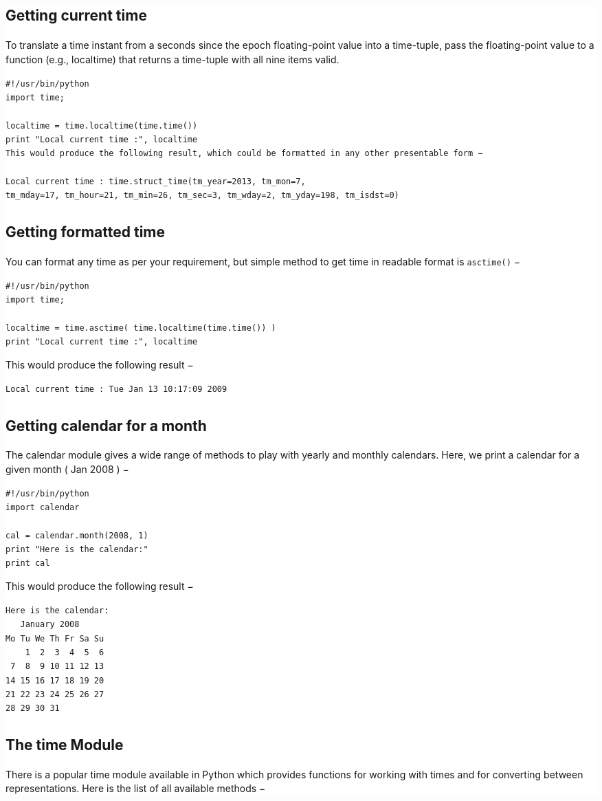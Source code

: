 ## Getting current time
To translate a time instant from a seconds since the epoch floating-point value into a time-tuple, pass the floating-point value to a function (e.g., localtime) that returns a time-tuple with all nine items valid.

```
#!/usr/bin/python
import time;

localtime = time.localtime(time.time())
print "Local current time :", localtime
This would produce the following result, which could be formatted in any other presentable form −

Local current time : time.struct_time(tm_year=2013, tm_mon=7,
tm_mday=17, tm_hour=21, tm_min=26, tm_sec=3, tm_wday=2, tm_yday=198, tm_isdst=0)
```

## Getting formatted time
You can format any time as per your requirement, but simple method to get time in readable format is `asctime()` −

```
#!/usr/bin/python
import time;

localtime = time.asctime( time.localtime(time.time()) )
print "Local current time :", localtime
```
This would produce the following result −
```
Local current time : Tue Jan 13 10:17:09 2009
```

## Getting calendar for a month
The calendar module gives a wide range of methods to play with yearly and monthly calendars. Here, we print a calendar for a given month ( Jan 2008 ) −
```
#!/usr/bin/python
import calendar

cal = calendar.month(2008, 1)
print "Here is the calendar:"
print cal
```
This would produce the following result −
```
Here is the calendar:
   January 2008
Mo Tu We Th Fr Sa Su
    1  2  3  4  5  6
 7  8  9 10 11 12 13
14 15 16 17 18 19 20
21 22 23 24 25 26 27
28 29 30 31
```
## The time Module
There is a popular time module available in Python which provides functions for working with times and for converting between representations. Here is the list of all available methods −
